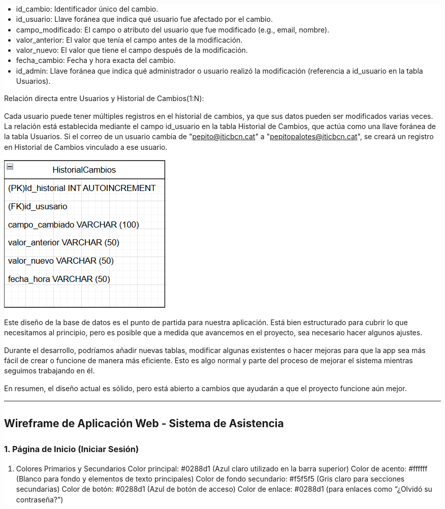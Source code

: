 - id_cambio: Identificador único del cambio.
- id_usuario: Llave foránea que indica qué usuario fue afectado por el cambio.
- campo_modificado: El campo o atributo del usuario que fue modificado (e.g., email, nombre).
- valor_anterior: El valor que tenía el campo antes de la modificación.
- valor_nuevo: El valor que tiene el campo después de la modificación.
- fecha_cambio: Fecha y hora exacta del cambio.
- id_admin: Llave foránea que indica qué administrador o usuario realizó la modificación (referencia a id_usuario en la tabla Usuarios).

Relación directa entre Usuarios y Historial de Cambios(1:N):

Cada usuario puede tener múltiples registros en el historial de cambios, ya que sus datos pueden ser modificados varias veces.
La relación está establecida mediante el campo id_usuario en la tabla Historial de Cambios, que actúa como una llave foránea de la tabla Usuarios.
Si el correo de un usuario cambia de "pepito@iticbcn.cat" a "pepitopalotes@iticbcn.cat", se creará un registro en Historial de Cambios vinculado a ese usuario.

![alt text](<Diagrama BBDD/BBDD_historialCambios.PNG>)

Este diseño de la base de datos es el punto de partida para nuestra aplicación. Está bien estructurado para cubrir lo que necesitamos al principio, pero es posible que a medida que avancemos en el proyecto, sea necesario hacer algunos ajustes.

Durante el desarrollo, podríamos añadir nuevas tablas, modificar algunas existentes o hacer mejoras para que la app sea más fácil de crear o funcione de manera más eficiente. Esto es algo normal y parte del proceso de mejorar el sistema mientras seguimos trabajando en él.

En resumen, el diseño actual es sólido, pero está abierto a cambios que ayudarán a que el proyecto funcione aún mejor.

---

## Wireframe de Aplicación Web - Sistema de Asistencia

### 1. Página de Inicio (Iniciar Sesión)

1. Colores Primarios y Secundarios
Color principal: #0288d1 (Azul claro utilizado en la barra superior)
Color de acento: #ffffff (Blanco para fondo y elementos de texto principales)
Color de fondo secundario: #f5f5f5 (Gris claro para secciones secundarias)
Color de botón: #0288d1 (Azul de botón de acceso)
Color de enlace: #0288d1 (para enlaces como “¿Olvidó su contraseña?”)
